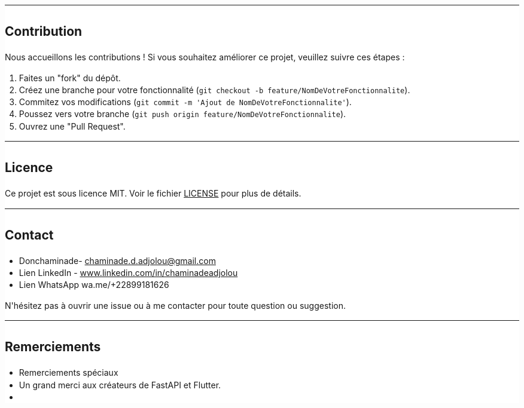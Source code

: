 -----

## Contribution

Nous accueillons les contributions \! Si vous souhaitez améliorer ce projet, veuillez suivre ces étapes :

1.  Faites un "fork" du dépôt.
2.  Créez une branche pour votre fonctionnalité (`git checkout -b feature/NomDeVotreFonctionnalite`).
3.  Commitez vos modifications (`git commit -m 'Ajout de NomDeVotreFonctionnalite'`).
4.  Poussez vers votre branche (`git push origin feature/NomDeVotreFonctionnalite`).
5.  Ouvrez une "Pull Request".

-----

## Licence

Ce projet est sous licence MIT. Voir le fichier [LICENSE](https://www.google.com/search?q=LICENSE) pour plus de détails.

-----

## Contact

  * Donchaminade- chaminade.d.adjolou@gmail.com
  * Lien LinkedIn - www.linkedin.com/in/chaminadeadjolou
  * Lien WhatsApp wa.me/+22899181626

N'hésitez pas à ouvrir une issue ou à me contacter pour toute question ou suggestion.

-----

## Remerciements

  * Remerciements spéciaux 
  * Un grand merci aux créateurs de FastAPI et Flutter.
  * 
